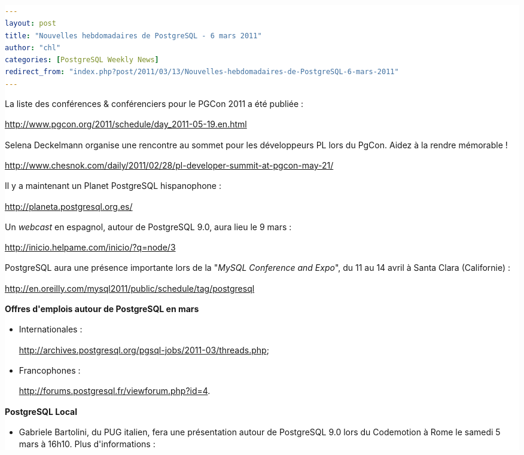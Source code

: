 ```yaml
---
layout: post
title: "Nouvelles hebdomadaires de PostgreSQL - 6 mars 2011"
author: "chl"
categories: [PostgreSQL Weekly News]
redirect_from: "index.php?post/2011/03/13/Nouvelles-hebdomadaires-de-PostgreSQL-6-mars-2011"
---
```



<p>La liste des conf&eacute;rences &amp; conf&eacute;renciers pour le PGCon 2011 a &eacute;t&eacute; publi&eacute;e&nbsp;: 

<a target="_blank" href="http://www.pgcon.org/2011/schedule/day_2011-05-19.en.html">http://www.pgcon.org/2011/schedule/day_2011-05-19.en.html</a></p>

<p>Selena Deckelmann organise une rencontre au sommet pour les d&eacute;veloppeurs PL lors du PgCon. Aidez &agrave; la rendre m&eacute;morable&nbsp;! 

<a target="_blank" href="http://www.chesnok.com/daily/2011/02/28/pl-developer-summit-at-pgcon-may-21/">http://www.chesnok.com/daily/2011/02/28/pl-developer-summit-at-pgcon-may-21/</a></p>

<p>Il y a maintenant un Planet PostgreSQL hispanophone&nbsp;: 

<a target="_blank" href="http://planeta.postgresql.org.es/">http://planeta.postgresql.org.es/</a></p>

<p>Un <em>webcast</em> en espagnol, autour de PostgreSQL 9.0, aura lieu le 9 mars&nbsp;: 

<a target="_blank" href="http://inicio.helpame.com/inicio/?q=node/3">http://inicio.helpame.com/inicio/?q=node/3</a></p>

<p>PostgreSQL aura une pr&eacute;sence importante lors de la "<em>MySQL Conference and Expo</em>", du 11 au 14 avril &agrave; Santa Clara (Californie)&nbsp;: 

<a target="_blank" href="http://en.oreilly.com/mysql2011/public/schedule/tag/postgresql">http://en.oreilly.com/mysql2011/public/schedule/tag/postgresql</a></p>

<p><strong>Offres d'emplois autour de PostgreSQL en mars</strong></p>

<ul>

<li>Internationales&nbsp;: 

<a target="_blank" href="http://archives.postgresql.org/pgsql-jobs/2011-03/threads.php">http://archives.postgresql.org/pgsql-jobs/2011-03/threads.php</a>;</li>

<li>Francophones&nbsp;: 

<a target="_blank" href="http://forums.postgresql.fr/viewforum.php?id=4">http://forums.postgresql.fr/viewforum.php?id=4</a>.</li>

</ul>

<p><strong>PostgreSQL Local</strong></p>

<ul>

<li>Gabriele Bartolini, du PUG italien, fera une pr&eacute;sentation autour de PostgreSQL 9.0 lors du Codemotion &agrave; Rome le samedi 5 mars &agrave; 16h10. Plus d'informations&nbsp;: 
